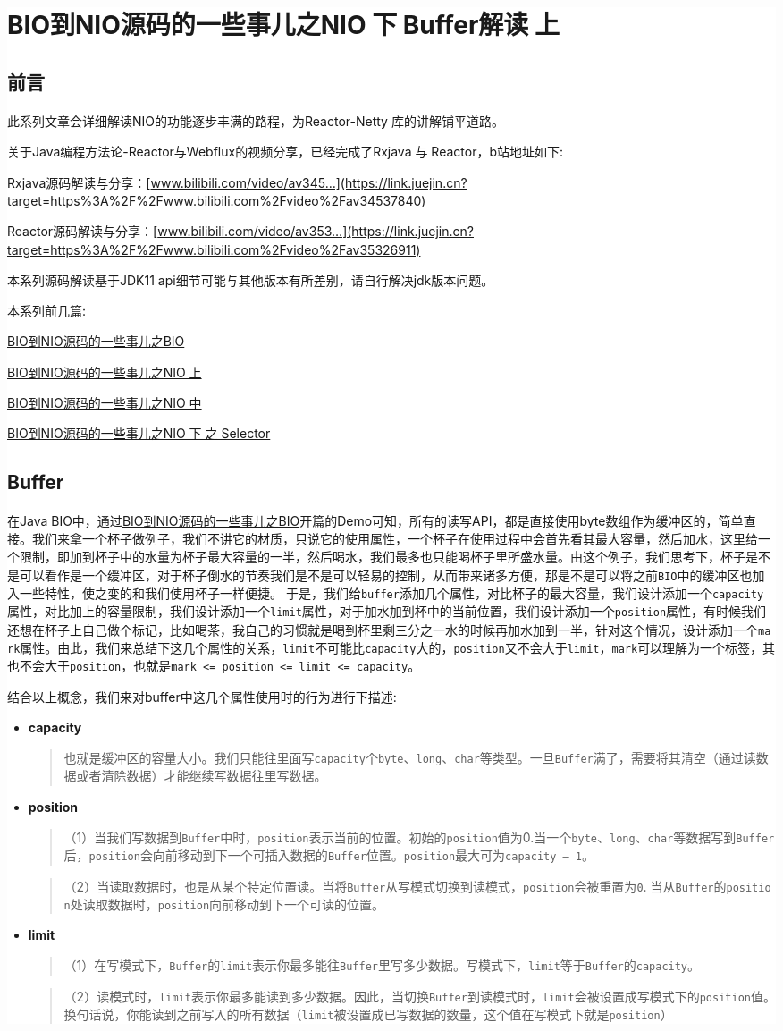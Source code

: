 # BIO到NIO源码的一些事儿之NIO 下 Buffer解读 上

## 前言

此系列文章会详细解读NIO的功能逐步丰满的路程，为Reactor-Netty 库的讲解铺平道路。

关于Java编程方法论-Reactor与Webflux的视频分享，已经完成了Rxjava 与 Reactor，b站地址如下:

Rxjava源码解读与分享：[www.bilibili.com/video/av345…](https://link.juejin.cn?target=https%3A%2F%2Fwww.bilibili.com%2Fvideo%2Fav34537840)

Reactor源码解读与分享：[www.bilibili.com/video/av353…](https://link.juejin.cn?target=https%3A%2F%2Fwww.bilibili.com%2Fvideo%2Fav35326911)

本系列源码解读基于JDK11 api细节可能与其他版本有所差别，请自行解决jdk版本问题。

本系列前几篇:

[BIO到NIO源码的一些事儿之BIO](https://juejin.cn/post/6844903751178780686)

[BIO到NIO源码的一些事儿之NIO 上](https://juejin.cn/post/6844903751912783886)

[BIO到NIO源码的一些事儿之NIO 中](https://juejin.cn/post/6844903757747224590)

[BIO到NIO源码的一些事儿之NIO 下 之 Selector](https://juejin.cn/post/6844903760162979853)

## Buffer

在Java BIO中，通过[BIO到NIO源码的一些事儿之BIO](https://link.juejin.cn?target=)开篇的Demo可知，所有的读写API，都是直接使用byte数组作为缓冲区的，简单直接。我们来拿一个杯子做例子，我们不讲它的材质，只说它的使用属性，一个杯子在使用过程中会首先看其最大容量，然后加水，这里给一个限制，即加到杯子中的水量为杯子最大容量的一半，然后喝水，我们最多也只能喝杯子里所盛水量。由这个例子，我们思考下，杯子是不是可以看作是一个缓冲区，对于杯子倒水的节奏我们是不是可以轻易的控制，从而带来诸多方便，那是不是可以将之前`BIO`中的缓冲区也加入一些特性，使之变的和我们使用杯子一样便捷。 于是，我们给`buffer`添加几个属性，对比杯子的最大容量，我们设计添加一个`capacity`属性，对比加上的容量限制，我们设计添加一个`limit`属性，对于加水加到杯中的当前位置，我们设计添加一个`position`属性，有时候我们还想在杯子上自己做个标记，比如喝茶，我自己的习惯就是喝到杯里剩三分之一水的时候再加水加到一半，针对这个情况，设计添加一个`mark`属性。由此，我们来总结下这几个属性的关系，`limit`不可能比`capacity`大的，`position`又不会大于`limit`，`mark`可以理解为一个标签，其也不会大于`position`，也就是`mark <= position <= limit <= capacity`。

结合以上概念，我们来对buffer中这几个属性使用时的行为进行下描述:

- **capacity**

  > 也就是缓冲区的容量大小。我们只能往里面写`capacity`个`byte`、`long`、`char`等类型。一旦`Buffer`满了，需要将其清空（通过读数据或者清除数据）才能继续写数据往里写数据。

- **position**

  > （1）当我们写数据到`Buffer`中时，`position`表示当前的位置。初始的`position`值为0.当一个`byte`、`long`、`char`等数据写到`Buffer`后，`position`会向前移动到下一个可插入数据的`Buffer`位置。`position`最大可为`capacity – 1`。

  > （2）当读取数据时，也是从某个特定位置读。当将`Buffer`从写模式切换到读模式，`position`会被重置为`0`. 当从`Buffer`的`position`处读取数据时，`position`向前移动到下一个可读的位置。

- **limit**

  > （1）在写模式下，`Buffer`的`limit`表示你最多能往`Buffer`里写多少数据。写模式下，`limit`等于`Buffer`的`capacity`。

  > （2）读模式时，`limit`表示你最多能读到多少数据。因此，当切换`Buffer`到读模式时，`limit`会被设置成写模式下的`position`值。换句话说，你能读到之前写入的所有数据（`limit`被设置成已写数据的数量，这个值在写模式下就是`position`）
